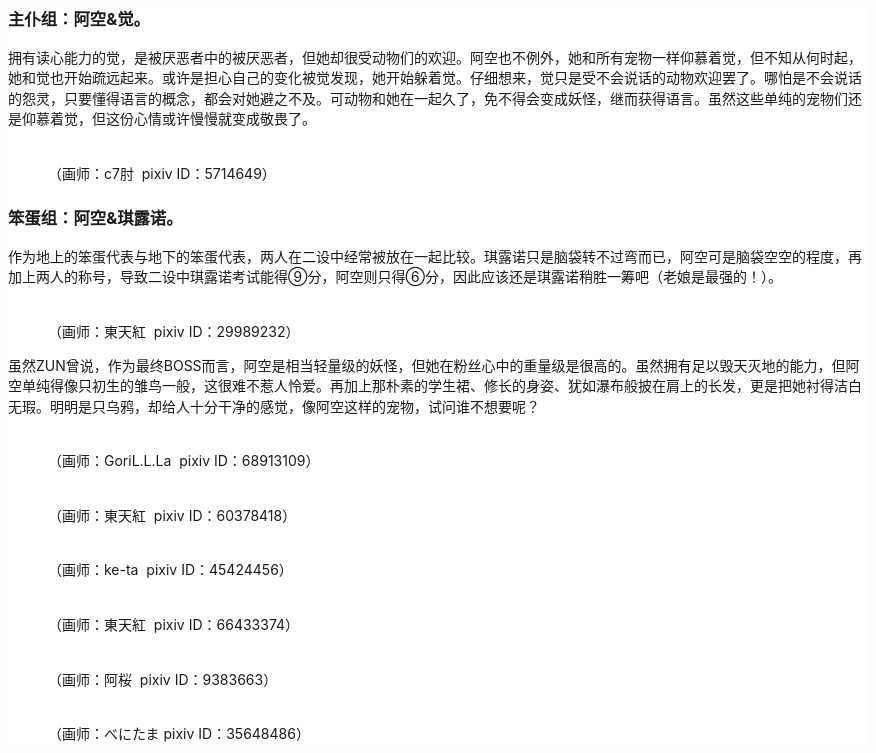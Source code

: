 ### 主仆组：阿空&觉。

拥有读心能力的觉，是被厌恶者中的被厌恶者，但她却很受动物们的欢迎。阿空也不例外，她和所有宠物一样仰慕着觉，但不知从何时起，她和觉也开始疏远起来。或许是担心自己的变化被觉发现，她开始躲着觉。仔细想来，觉只是受不会说话的动物欢迎罢了。哪怕是不会说话的怨灵，只要懂得语言的概念，都会对她避之不及。可动物和她在一起久了，免不得会变成妖怪，继而获得语言。虽然这些单纯的宠物们还是仰慕着觉，但这份心情或许慢慢就变成敬畏了。

<figure>
  <img src="http://www.uzkk.net/wp-content/uploads/2018/12/5714649_p0.jpg" alt=""/>
  <figcaption>（画师：c7肘  pixiv ID：5714649）</figcaption>
</figure>

### 笨蛋组：阿空&琪露诺。

作为地上的笨蛋代表与地下的笨蛋代表，两人在二设中经常被放在一起比较。琪露诺只是脑袋转不过弯而已，阿空可是脑袋空空的程度，再加上两人的称号，导致二设中琪露诺考试能得⑨分，阿空则只得⑥分，因此应该还是琪露诺稍胜一筹吧（老娘是最强的！）。

<figure>
  <img src="http://www.uzkk.net/wp-content/uploads/2018/12/29989232_p0-898x1024.jpg" alt=""/>
  <figcaption>（画师：東天紅  pixiv ID：29989232）</figcaption>
</figure>

虽然ZUN曾说，作为最终BOSS而言，阿空是相当轻量级的妖怪，但她在粉丝心中的重量级是很高的。虽然拥有足以毁天灭地的能力，但阿空单纯得像只初生的雏鸟一般，这很难不惹人怜爱。再加上那朴素的学生裙、修长的身姿、犹如瀑布般披在肩上的长发，更是把她衬得洁白无瑕。明明是只乌鸦，却给人十分干净的感觉，像阿空这样的宠物，试问谁不想要呢？

<figure>
  <img src="http://www.uzkk.net/wp-content/uploads/2018/12/68913109_p0.png" alt=""/>
  <figcaption>（画师：GoriL.L.La  pixiv ID：68913109）</figcaption>
</figure>

<figure>
  <img src="http://www.uzkk.net/wp-content/uploads/2018/12/60378418_p0-1024x965.jpg" alt=""/>
  <figcaption>（画师：東天紅  pixiv ID：60378418）</figcaption>
</figure>

<figure>
  <img src="http://www.uzkk.net/wp-content/uploads/2018/12/45424456_p0-1024x706.jpg" alt=""/>
  <figcaption>（画师：ke-ta  pixiv ID：45424456）</figcaption>
</figure>

<figure>
  <img src="http://www.uzkk.net/wp-content/uploads/2018/12/66433374_p0-1024x851.jpg" alt=""/>
  <figcaption>（画师：東天紅  pixiv ID：66433374）</figcaption>
</figure>

<figure>
  <img src="http://www.uzkk.net/wp-content/uploads/2018/12/9383663_p0-1024x751.jpg" alt=""/>
  <figcaption>（画师：阿桜  pixiv ID：9383663）</figcaption>
</figure>

<figure>
  <img src="http://www.uzkk.net/wp-content/uploads/2018/12/35648486_p0.jpg" alt=""/>
  <figcaption>（画师：べにたま pixiv ID：35648486）</figcaption>
</figure>
